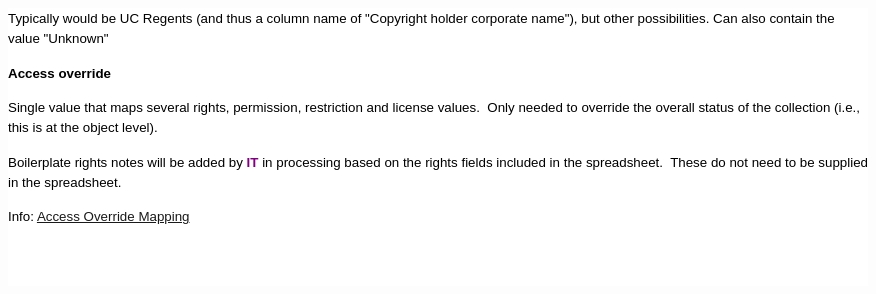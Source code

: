   <p class=MsoNormal><span style='font-size:10.0pt;font-family:"Arial",sans-serif;
  mso-fareast-font-family:"Times New Roman";color:black'>Typically would be UC
  Regents (and thus a column name of &quot;Copyright holder corporate
  name&quot;), but other possibilities. Can also contain the value
  &quot;Unknown&quot;<o:p></o:p></span></p>
  </td>
 </tr>
 <tr style='mso-yfti-irow:28;mso-yfti-lastrow:yes;page-break-inside:avoid'>
  <td style='border:solid windowtext 1.0pt;mso-border-alt:solid windowtext .5pt;
  padding:.75pt .75pt .75pt .75pt'>
  <p class=MsoNormal><strong><span style='font-size:10.0pt;font-family:"Arial",sans-serif;
  mso-fareast-font-family:"Times New Roman";color:black'>Access override</span></strong><span
  style='font-size:10.0pt;font-family:"Arial",sans-serif;mso-fareast-font-family:
  "Times New Roman";color:black'><o:p></o:p></span></p>
  </td>
  <td style='border:solid windowtext 1.0pt;mso-border-alt:solid windowtext .5pt;
  padding:.75pt .75pt .75pt .75pt'>
  <p><span style='font-size:10.0pt;font-family:"Arial",sans-serif;color:black'>Single
  value that maps several rights, permission, restriction and license
  values.&nbsp; Only needed to override the overall status of the collection
  (i.e., this is at the object level).<o:p></o:p></span></p>
  <p><span style='font-size:10.0pt;font-family:"Arial",sans-serif;color:black'>Boilerplate
  rights notes will be added by </span><strong><span style='font-size:10.0pt;
  font-family:"Arial",sans-serif;color:purple'>IT</span></strong><span
  style='font-size:10.0pt;font-family:"Arial",sans-serif;color:black'> in processing
  based on the rights fields included in the spreadsheet.&nbsp; These do not
  need to be supplied in the spreadsheet.<o:p></o:p></span></p>
  </td>
  <td style='border:solid windowtext 1.0pt;mso-border-alt:solid windowtext .5pt;
  padding:.75pt .75pt .75pt .75pt'>
  <p class=MsoNormal><span style='font-size:10.0pt;font-family:"Arial",sans-serif;
  mso-fareast-font-family:"Times New Roman";color:black'>Info: <a
  href="../../../display/DOMM/Access+Override+Mapping">Access Override Mapping</a><o:p></o:p></span></p>
  </td>
 </tr>
</table>

</div>

<h2 id=ExcelInputStream-><span style='font-family:"Arial",sans-serif;
mso-fareast-font-family:"Times New Roman";color:red'>&nbsp;</span><span
style='font-family:"Arial",sans-serif;mso-fareast-font-family:"Times New Roman";
color:black'><o:p></o:p></span></h2>

</div>

</body>

</html>
